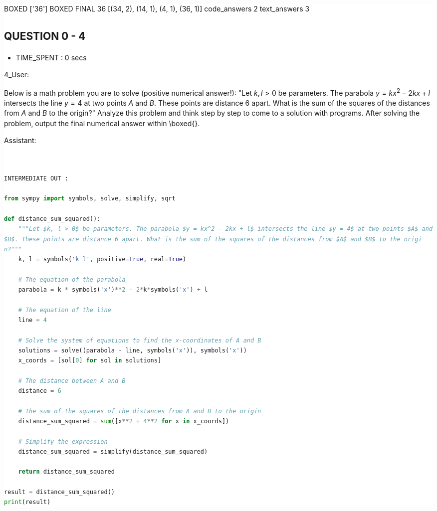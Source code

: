 BOXED ['36']
BOXED FINAL 36
[(34, 2), (14, 1), (4, 1), (36, 1)]
code_answers 2 text_answers 3



## QUESTION 0 - 4 
- TIME_SPENT : 0 secs

4_User:

Below is a math problem you are to solve (positive numerical answer!):
"Let $k, l > 0$ be parameters. The parabola $y = kx^2 - 2kx + l$ intersects the line $y = 4$ at two points $A$ and $B$. These points are distance 6 apart. What is the sum of the squares of the distances from $A$ and $B$ to the origin?"
Analyze this problem and think step by step to come to a solution with programs. After solving the problem, output the final numerical answer within \boxed{}.

Assistant:


```python


INTERMEDIATE OUT :

from sympy import symbols, solve, simplify, sqrt

def distance_sum_squared():
    """Let $k, l > 0$ be parameters. The parabola $y = kx^2 - 2kx + l$ intersects the line $y = 4$ at two points $A$ and $B$. These points are distance 6 apart. What is the sum of the squares of the distances from $A$ and $B$ to the origin?"""
    k, l = symbols('k l', positive=True, real=True)

    # The equation of the parabola
    parabola = k * symbols('x')**2 - 2*k*symbols('x') + l

    # The equation of the line
    line = 4

    # Solve the system of equations to find the x-coordinates of A and B
    solutions = solve((parabola - line, symbols('x')), symbols('x'))
    x_coords = [sol[0] for sol in solutions]

    # The distance between A and B
    distance = 6

    # The sum of the squares of the distances from A and B to the origin
    distance_sum_squared = sum([x**2 + 4**2 for x in x_coords])

    # Simplify the expression
    distance_sum_squared = simplify(distance_sum_squared)

    return distance_sum_squared

result = distance_sum_squared()
print(result)
```
